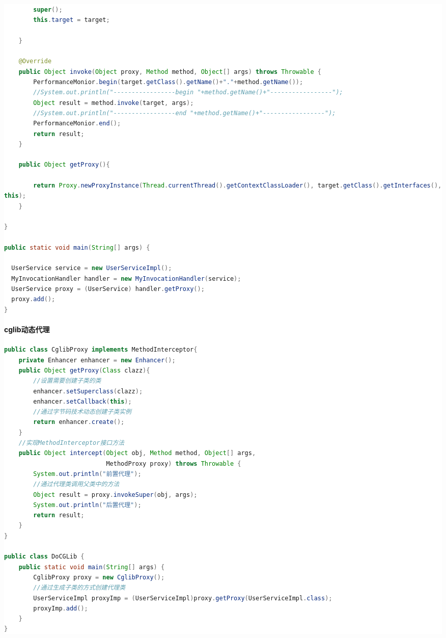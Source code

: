 ```java
        super();
        this.target = target;

    }

    @Override
    public Object invoke(Object proxy, Method method, Object[] args) throws Throwable {
        PerformanceMonior.begin(target.getClass().getName()+"."+method.getName());
        //System.out.println("-----------------begin "+method.getName()+"-----------------");
        Object result = method.invoke(target, args);
        //System.out.println("-----------------end "+method.getName()+"-----------------");
        PerformanceMonior.end();
        return result;
    }

    public Object getProxy(){

        return Proxy.newProxyInstance(Thread.currentThread().getContextClassLoader(), target.getClass().getInterfaces(), this);
    }

}

public static void main(String[] args) {

  UserService service = new UserServiceImpl();
  MyInvocationHandler handler = new MyInvocationHandler(service);
  UserService proxy = (UserService) handler.getProxy();
  proxy.add();
}
```

#### cglib动态代理
```java
public class CglibProxy implements MethodInterceptor{
    private Enhancer enhancer = new Enhancer();
    public Object getProxy(Class clazz){
        //设置需要创建子类的类  
        enhancer.setSuperclass(clazz);
        enhancer.setCallback(this);
        //通过字节码技术动态创建子类实例  
        return enhancer.create();
    }
    //实现MethodInterceptor接口方法  
    public Object intercept(Object obj, Method method, Object[] args,
                            MethodProxy proxy) throws Throwable {
        System.out.println("前置代理");
        //通过代理类调用父类中的方法  
        Object result = proxy.invokeSuper(obj, args);
        System.out.println("后置代理");
        return result;
    }
}

public class DoCGLib {
    public static void main(String[] args) {
        CglibProxy proxy = new CglibProxy();
        //通过生成子类的方式创建代理类  
        UserServiceImpl proxyImp = (UserServiceImpl)proxy.getProxy(UserServiceImpl.class);
        proxyImp.add();
    }
}
```
